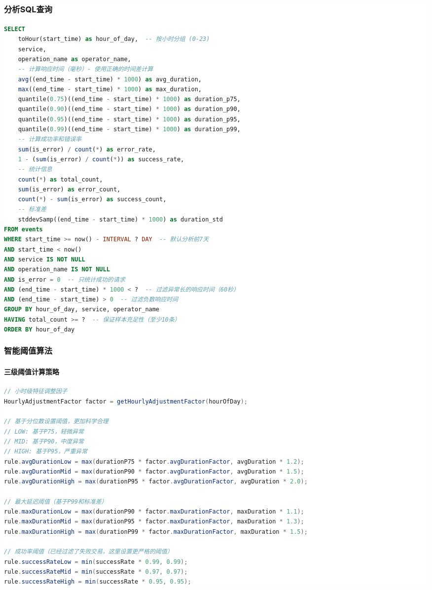 ### 分析SQL查询

```sql
SELECT 
    toHour(start_time) as hour_of_day,  -- 按小时分组 (0-23)
    service, 
    operation_name as operator_name,
    -- 计算响应时间（毫秒）- 使用正确的时间差计算
    avg((end_time - start_time) * 1000) as avg_duration,
    max((end_time - start_time) * 1000) as max_duration,
    quantile(0.75)((end_time - start_time) * 1000) as duration_p75,
    quantile(0.90)((end_time - start_time) * 1000) as duration_p90,
    quantile(0.95)((end_time - start_time) * 1000) as duration_p95,
    quantile(0.99)((end_time - start_time) * 1000) as duration_p99,
    -- 计算成功率和错误率
    sum(is_error) / count(*) as error_rate,
    1 - (sum(is_error) / count(*)) as success_rate,
    -- 统计信息
    count(*) as total_count,
    sum(is_error) as error_count,
    count(*) - sum(is_error) as success_count,
    -- 标准差
    stddevSamp((end_time - start_time) * 1000) as duration_std
FROM events 
WHERE start_time >= now() - INTERVAL ? DAY  -- 默认分析前7天
AND start_time < now() 
AND service IS NOT NULL 
AND operation_name IS NOT NULL 
AND is_error = 0  -- 只统计成功的请求
AND (end_time - start_time) * 1000 < ?  -- 过滤异常长的响应时间（60秒）
AND (end_time - start_time) > 0  -- 过滤负数响应时间
GROUP BY hour_of_day, service, operator_name 
HAVING total_count >= ?  -- 保证样本充足性（至少10条）
ORDER BY hour_of_day
```

### 智能阈值算法

#### 三级阈值计算策略

```java
// 小时级特征调整因子
HourlyAdjustmentFactor factor = getHourlyAdjustmentFactor(hourOfDay);

// 基于分位数设置阈值，更加科学合理
// LOW: 基于P75，轻微异常
// MID: 基于P90，中度异常  
// HIGH: 基于P95，严重异常
rule.avgDurationLow = max(durationP75 * factor.avgDurationFactor, avgDuration * 1.2);
rule.avgDurationMid = max(durationP90 * factor.avgDurationFactor, avgDuration * 1.5);
rule.avgDurationHigh = max(durationP95 * factor.avgDurationFactor, avgDuration * 2.0);

// 最大延迟阈值（基于P99和标准差）
rule.maxDurationLow = max(durationP90 * factor.maxDurationFactor, maxDuration * 1.1);
rule.maxDurationMid = max(durationP95 * factor.maxDurationFactor, maxDuration * 1.3);
rule.maxDurationHigh = max(durationP99 * factor.maxDurationFactor, maxDuration * 1.5);

// 成功率阈值（已经过滤了失败交易，这里设置更严格的阈值）
rule.successRateLow = min(successRate * 0.99, 0.99);
rule.successRateMid = min(successRate * 0.97, 0.97);
rule.successRateHigh = min(successRate * 0.95, 0.95);
```
